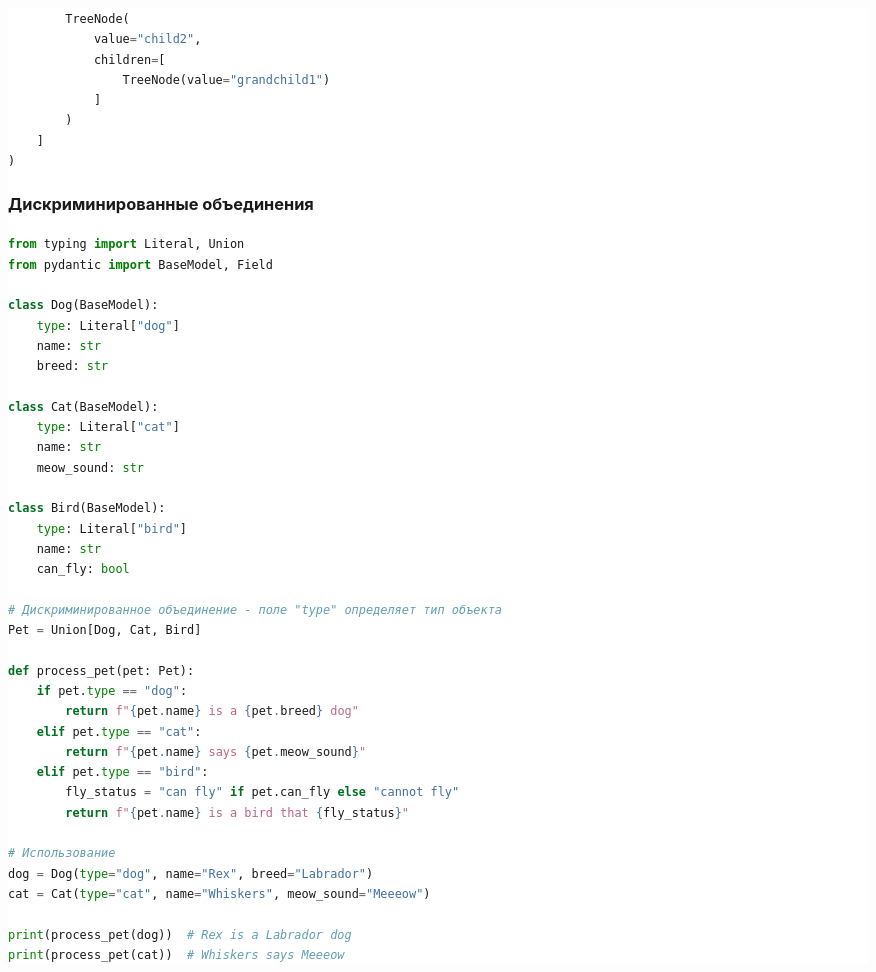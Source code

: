 ```python
        TreeNode(
            value="child2",
            children=[
                TreeNode(value="grandchild1")
            ]
        )
    ]
)
```

### Дискриминированные объединения

```python
from typing import Literal, Union
from pydantic import BaseModel, Field

class Dog(BaseModel):
    type: Literal["dog"]
    name: str
    breed: str

class Cat(BaseModel):
    type: Literal["cat"]
    name: str
    meow_sound: str

class Bird(BaseModel):
    type: Literal["bird"]
    name: str
    can_fly: bool

# Дискриминированное объединение - поле "type" определяет тип объекта
Pet = Union[Dog, Cat, Bird]

def process_pet(pet: Pet):
    if pet.type == "dog":
        return f"{pet.name} is a {pet.breed} dog"
    elif pet.type == "cat":
        return f"{pet.name} says {pet.meow_sound}"
    elif pet.type == "bird":
        fly_status = "can fly" if pet.can_fly else "cannot fly"
        return f"{pet.name} is a bird that {fly_status}"

# Использование
dog = Dog(type="dog", name="Rex", breed="Labrador")
cat = Cat(type="cat", name="Whiskers", meow_sound="Meeeow")

print(process_pet(dog))  # Rex is a Labrador dog
print(process_pet(cat))  # Whiskers says Meeeow
```
